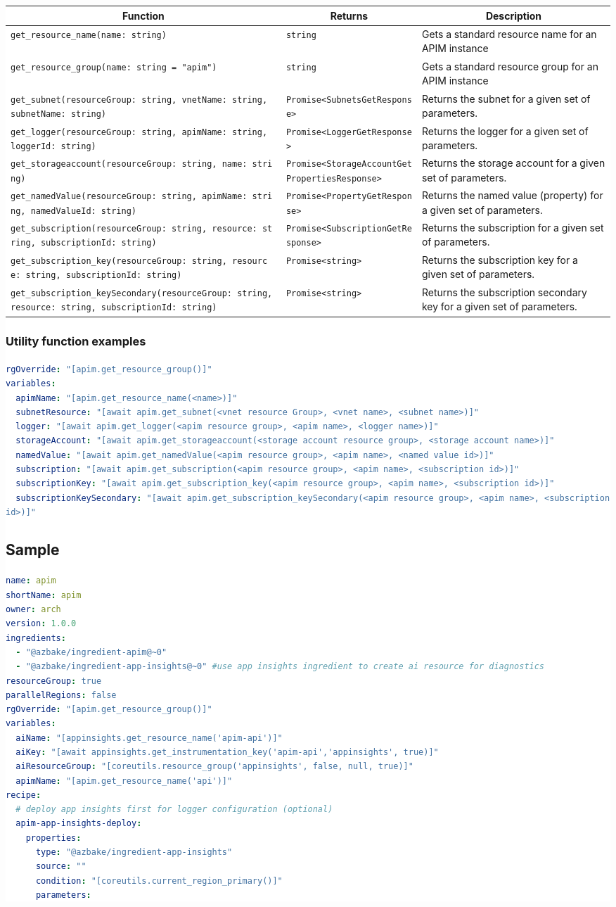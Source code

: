 | Function | Returns | Description |
|----------|---------|-------------|
| `get_resource_name(name: string)` | `string` | Gets a standard resource name for an APIM instance |
| `get_resource_group(name: string = "apim")` | `string` | Gets a standard resource group for an APIM instance |
| `get_subnet(resourceGroup: string, vnetName: string, subnetName: string)` | `Promise<SubnetsGetResponse>` | Returns the subnet for a given set of parameters. |
| `get_logger(resourceGroup: string, apimName: string, loggerId: string)` | `Promise<LoggerGetResponse>` | Returns the logger for a given set of parameters. |
| `get_storageaccount(resourceGroup: string, name: string)` | `Promise<StorageAccountGetPropertiesResponse>` | Returns the storage account for a given set of parameters. |
| `get_namedValue(resourceGroup: string, apimName: string, namedValueId: string)` | `Promise<PropertyGetResponse>` | Returns the named value (property) for a given set of parameters. |
| `get_subscription(resourceGroup: string, resource: string, subscriptionId: string)` | `Promise<SubscriptionGetResponse>` | Returns the subscription for a given set of parameters. |
| `get_subscription_key(resourceGroup: string, resource: string, subscriptionId: string)` | `Promise<string>` | Returns the subscription key for a given set of parameters. |
| `get_subscription_keySecondary(resourceGroup: string, resource: string, subscriptionId: string)` | `Promise<string>` | Returns the subscription secondary key for a given set of parameters. |

### Utility function examples
```yaml
rgOverride: "[apim.get_resource_group()]"
variables:
  apimName: "[apim.get_resource_name(<name>)]"
  subnetResource: "[await apim.get_subnet(<vnet resource Group>, <vnet name>, <subnet name>)]"
  logger: "[await apim.get_logger(<apim resource group>, <apim name>, <logger name>)]"
  storageAccount: "[await apim.get_storageaccount(<storage account resource group>, <storage account name>)]"
  namedValue: "[await apim.get_namedValue(<apim resource group>, <apim name>, <named value id>)]"
  subscription: "[await apim.get_subscription(<apim resource group>, <apim name>, <subscription id>)]"
  subscriptionKey: "[await apim.get_subscription_key(<apim resource group>, <apim name>, <subscription id>)]"
  subscriptionKeySecondary: "[await apim.get_subscription_keySecondary(<apim resource group>, <apim name>, <subscription id>)]"
```

## Sample

```yaml
name: apim
shortName: apim
owner: arch
version: 1.0.0
ingredients:
  - "@azbake/ingredient-apim@~0"
  - "@azbake/ingredient-app-insights@~0" #use app insights ingredient to create ai resource for diagnostics
resourceGroup: true
parallelRegions: false
rgOverride: "[apim.get_resource_group()]"
variables:
  aiName: "[appinsights.get_resource_name('apim-api')]"
  aiKey: "[await appinsights.get_instrumentation_key('apim-api','appinsights', true)]"
  aiResourceGroup: "[coreutils.resource_group('appinsights', false, null, true)]"
  apimName: "[apim.get_resource_name('api')]"
recipe:
  # deploy app insights first for logger configuration (optional)
  apim-app-insights-deploy: 
    properties:
      type: "@azbake/ingredient-app-insights"
      source: ""
      condition: "[coreutils.current_region_primary()]"
      parameters:
```